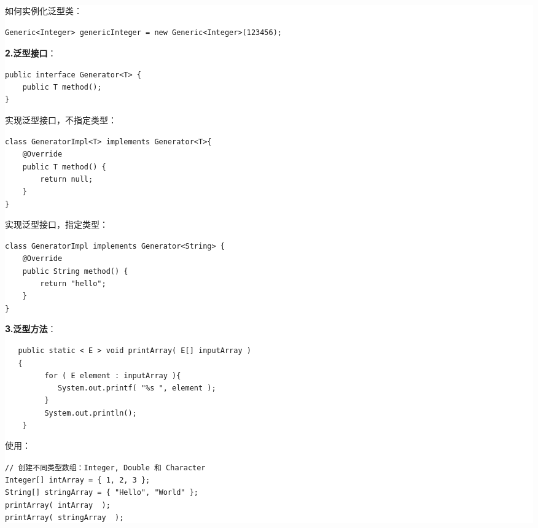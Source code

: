 

如何实例化泛型类：

```
Generic<Integer> genericInteger = new Generic<Integer>(123456);
```



**2.泛型接口**：

```
public interface Generator<T> {
    public T method();
}
```



实现泛型接口，不指定类型：

```
class GeneratorImpl<T> implements Generator<T>{
    @Override
    public T method() {
        return null;
    }
}
```



实现泛型接口，指定类型：

```
class GeneratorImpl implements Generator<String> {
    @Override
    public String method() {
        return "hello";
    }
}
```



**3.泛型方法**：

```
   public static < E > void printArray( E[] inputArray )
   {
         for ( E element : inputArray ){
            System.out.printf( "%s ", element );
         }
         System.out.println();
    }
```



使用：

```
// 创建不同类型数组：Integer, Double 和 Character
Integer[] intArray = { 1, 2, 3 };
String[] stringArray = { "Hello", "World" };
printArray( intArray  );
printArray( stringArray  );
```
